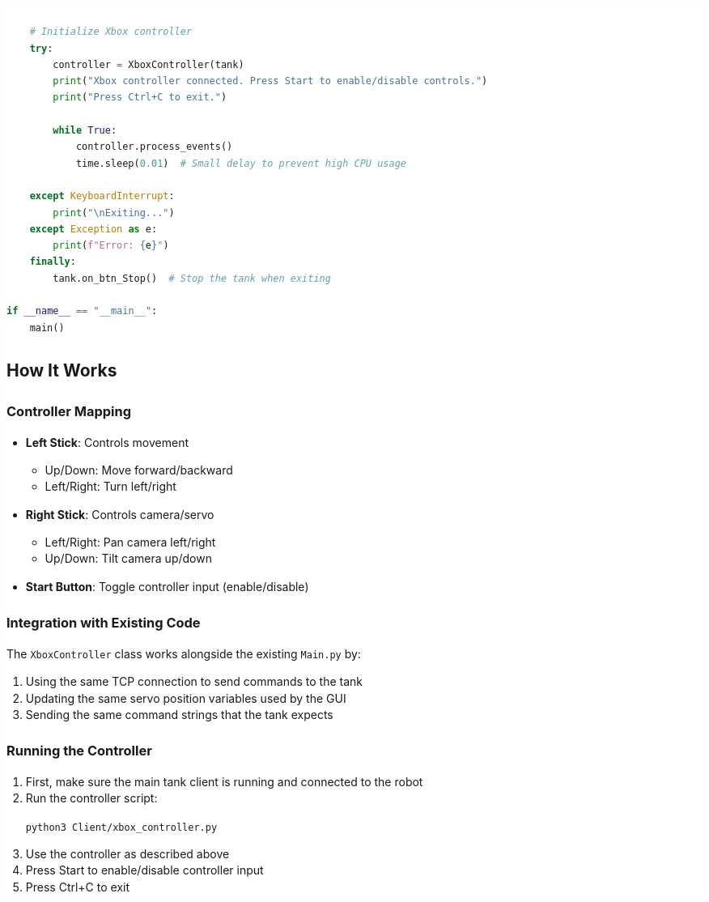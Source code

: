 ```python
    
    # Initialize Xbox controller
    try:
        controller = XboxController(tank)
        print("Xbox controller connected. Press Start to enable/disable controls.")
        print("Press Ctrl+C to exit.")
        
        while True:
            controller.process_events()
            time.sleep(0.01)  # Small delay to prevent high CPU usage
            
    except KeyboardInterrupt:
        print("\nExiting...")
    except Exception as e:
        print(f"Error: {e}")
    finally:
        tank.on_btn_Stop()  # Stop the tank when exiting

if __name__ == "__main__":
    main()
```

## How It Works

### Controller Mapping

- **Left Stick**: Controls movement
  - Up/Down: Move forward/backward
  - Left/Right: Turn left/right
  
- **Right Stick**: Controls camera/servo
  - Left/Right: Pan camera left/right
  - Up/Down: Tilt camera up/down

- **Start Button**: Toggle controller input (enable/disable)

### Integration with Existing Code

The `XboxController` class works alongside the existing `Main.py` by:
1. Using the same TCP connection to send commands to the tank
2. Updating the same servo position variables used by the GUI
3. Sending the same command strings that the tank expects

### Running the Controller

1. First, make sure the main tank client is running and connected to the robot
2. Run the controller script:
   ```bash
   python3 Client/xbox_controller.py
   ```
3. Use the controller as described above
4. Press Start to enable/disable controller input
5. Press Ctrl+C to exit
